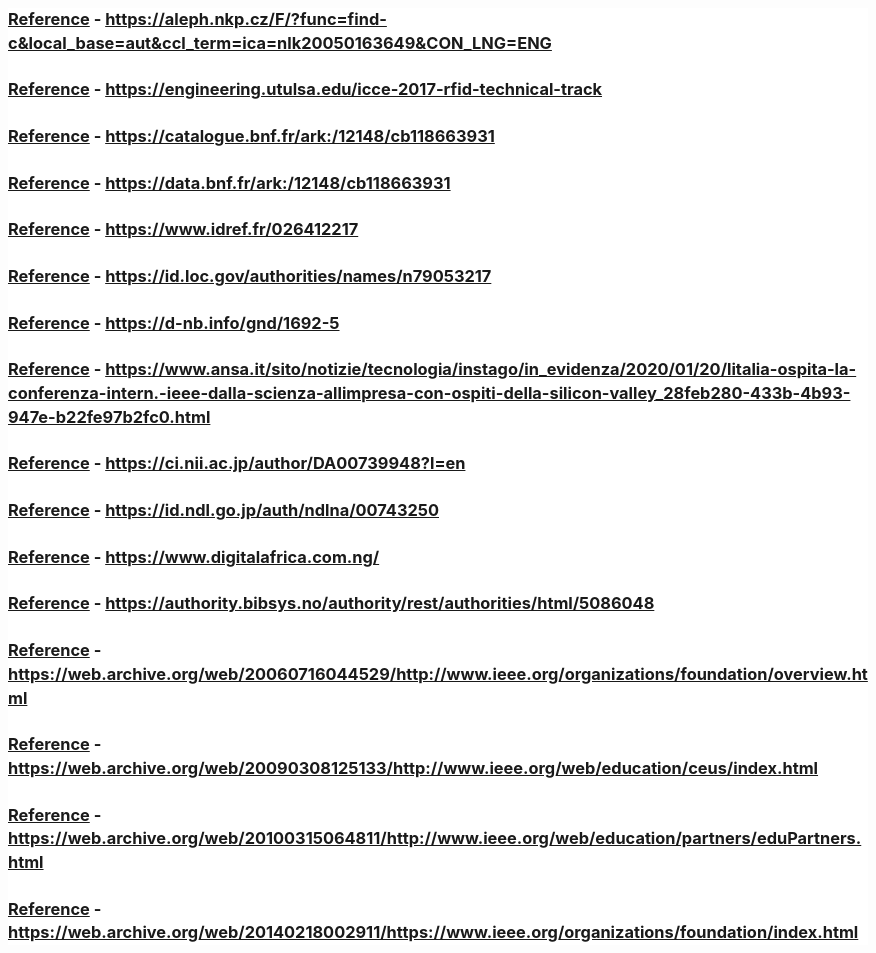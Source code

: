 ### [Reference](https://aleph.nkp.cz/F/?func=find-c&local_base=aut&ccl_term=ica=nlk20050163649&CON_LNG=ENG) - https://aleph.nkp.cz/F/?func=find-c&local_base=aut&ccl_term=ica=nlk20050163649&CON_LNG=ENG
### [Reference](https://engineering.utulsa.edu/icce-2017-rfid-technical-track) - https://engineering.utulsa.edu/icce-2017-rfid-technical-track
### [Reference](https://catalogue.bnf.fr/ark:/12148/cb118663931) - https://catalogue.bnf.fr/ark:/12148/cb118663931
### [Reference](https://data.bnf.fr/ark:/12148/cb118663931) - https://data.bnf.fr/ark:/12148/cb118663931
### [Reference](https://www.idref.fr/026412217) - https://www.idref.fr/026412217
### [Reference](https://id.loc.gov/authorities/names/n79053217) - https://id.loc.gov/authorities/names/n79053217
### [Reference](https://d-nb.info/gnd/1692-5) - https://d-nb.info/gnd/1692-5
### [Reference](https://www.ansa.it/sito/notizie/tecnologia/instago/in_evidenza/2020/01/20/litalia-ospita-la-conferenza-intern.-ieee-dalla-scienza-allimpresa-con-ospiti-della-silicon-valley_28feb280-433b-4b93-947e-b22fe97b2fc0.html) - https://www.ansa.it/sito/notizie/tecnologia/instago/in_evidenza/2020/01/20/litalia-ospita-la-conferenza-intern.-ieee-dalla-scienza-allimpresa-con-ospiti-della-silicon-valley_28feb280-433b-4b93-947e-b22fe97b2fc0.html
### [Reference](https://ci.nii.ac.jp/author/DA00739948?l=en) - https://ci.nii.ac.jp/author/DA00739948?l=en
### [Reference](https://id.ndl.go.jp/auth/ndlna/00743250) - https://id.ndl.go.jp/auth/ndlna/00743250
### [Reference](https://www.digitalafrica.com.ng/) - https://www.digitalafrica.com.ng/
### [Reference](https://authority.bibsys.no/authority/rest/authorities/html/5086048) - https://authority.bibsys.no/authority/rest/authorities/html/5086048
### [Reference](https://web.archive.org/web/20060716044529/http://www.ieee.org/organizations/foundation/overview.html) - https://web.archive.org/web/20060716044529/http://www.ieee.org/organizations/foundation/overview.html
### [Reference](https://web.archive.org/web/20090308125133/http://www.ieee.org/web/education/ceus/index.html) - https://web.archive.org/web/20090308125133/http://www.ieee.org/web/education/ceus/index.html
### [Reference](https://web.archive.org/web/20100315064811/http://www.ieee.org/web/education/partners/eduPartners.html) - https://web.archive.org/web/20100315064811/http://www.ieee.org/web/education/partners/eduPartners.html
### [Reference](https://web.archive.org/web/20140218002911/https://www.ieee.org/organizations/foundation/index.html) - https://web.archive.org/web/20140218002911/https://www.ieee.org/organizations/foundation/index.html